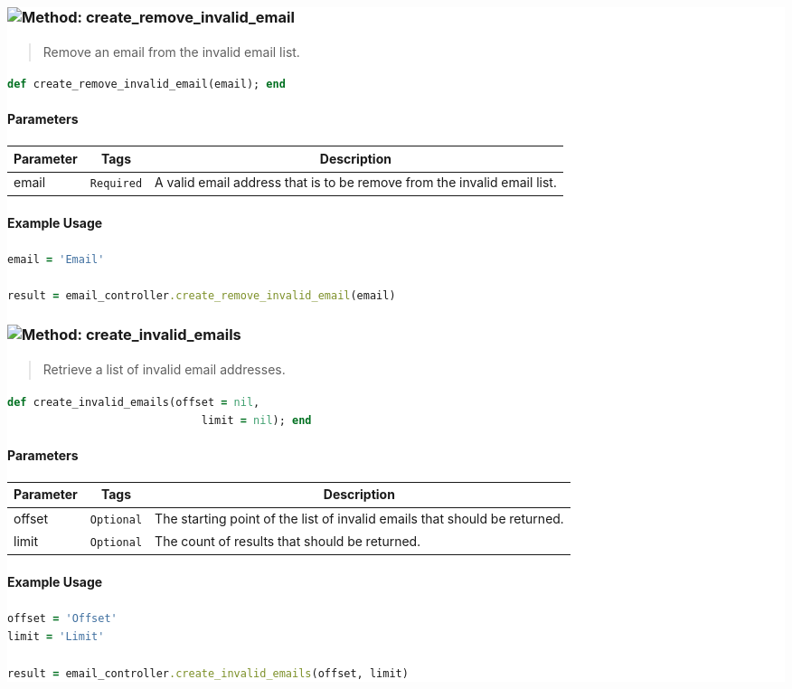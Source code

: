 
### <a name="create_remove_invalid_email"></a>![Method: ](https://apidocs.io/img/method.png ".EmailController.create_remove_invalid_email") create_remove_invalid_email

> Remove an email from the invalid email list.


```ruby
def create_remove_invalid_email(email); end
```

#### Parameters

| Parameter | Tags | Description |
|-----------|------|-------------|
| email |  ``` Required ```  | A valid email address that is to be remove from the invalid email list. |


#### Example Usage

```ruby
email = 'Email'

result = email_controller.create_remove_invalid_email(email)

```


### <a name="create_invalid_emails"></a>![Method: ](https://apidocs.io/img/method.png ".EmailController.create_invalid_emails") create_invalid_emails

> Retrieve a list of invalid email addresses.


```ruby
def create_invalid_emails(offset = nil,
                              limit = nil); end
```

#### Parameters

| Parameter | Tags | Description |
|-----------|------|-------------|
| offset |  ``` Optional ```  | The starting point of the list of invalid emails that should be returned. |
| limit |  ``` Optional ```  | The count of results that should be returned. |


#### Example Usage

```ruby
offset = 'Offset'
limit = 'Limit'

result = email_controller.create_invalid_emails(offset, limit)

```

